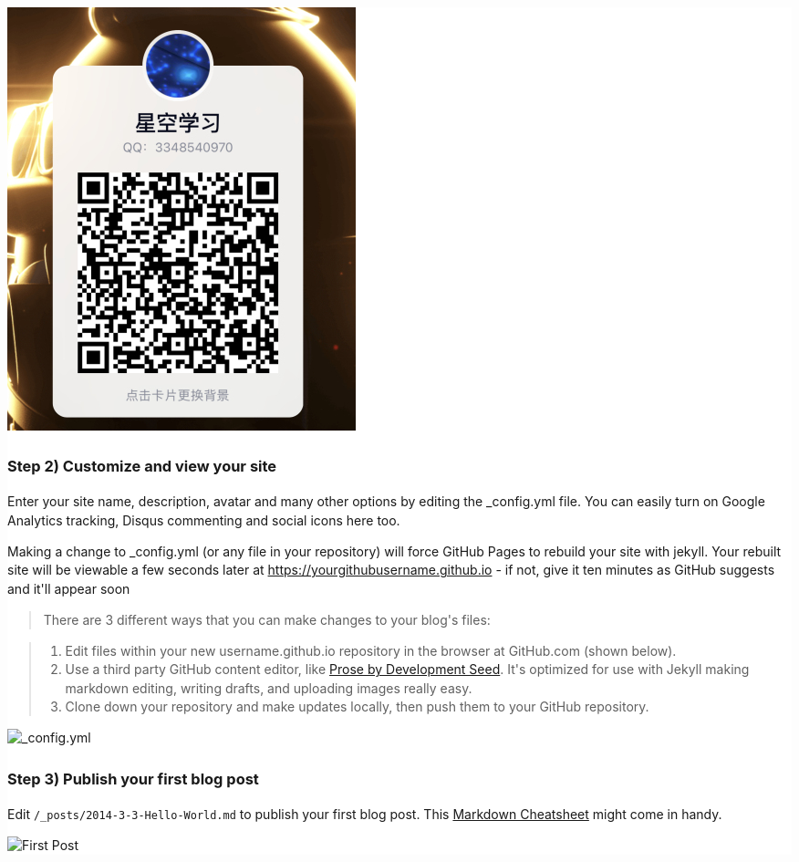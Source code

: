![Jekyll Now Theme Screenshot](/images/10.jpg )




### Step 2) Customize and view your site

Enter your site name, description, avatar and many other options by editing the _config.yml file. You can easily turn on Google Analytics tracking, Disqus commenting and social icons here too.

Making a change to _config.yml (or any file in your repository) will force GitHub Pages to rebuild your site with jekyll. Your rebuilt site will be viewable a few seconds later at <https://yourgithubusername.github.io> - if not, give it ten minutes as GitHub suggests and it'll appear soon

> There are 3 different ways that you can make changes to your blog's files:

> 1. Edit files within your new username.github.io repository in the browser at GitHub.com (shown below).
> 2. Use a third party GitHub content editor, like [Prose by Development Seed](http://prose.io). It's optimized for use with Jekyll making markdown editing, writing drafts, and uploading images really easy.
> 3. Clone down your repository and make updates locally, then push them to your GitHub repository.

![_config.yml](/images/config.png "_config.yml")

### Step 3) Publish your first blog post

Edit `/_posts/2014-3-3-Hello-World.md` to publish your first blog post. This [Markdown Cheatsheet](http://www.jekyllnow.com/Markdown-Style-Guide/) might come in handy.

![First Post](/images/first-post.png "First Post")
